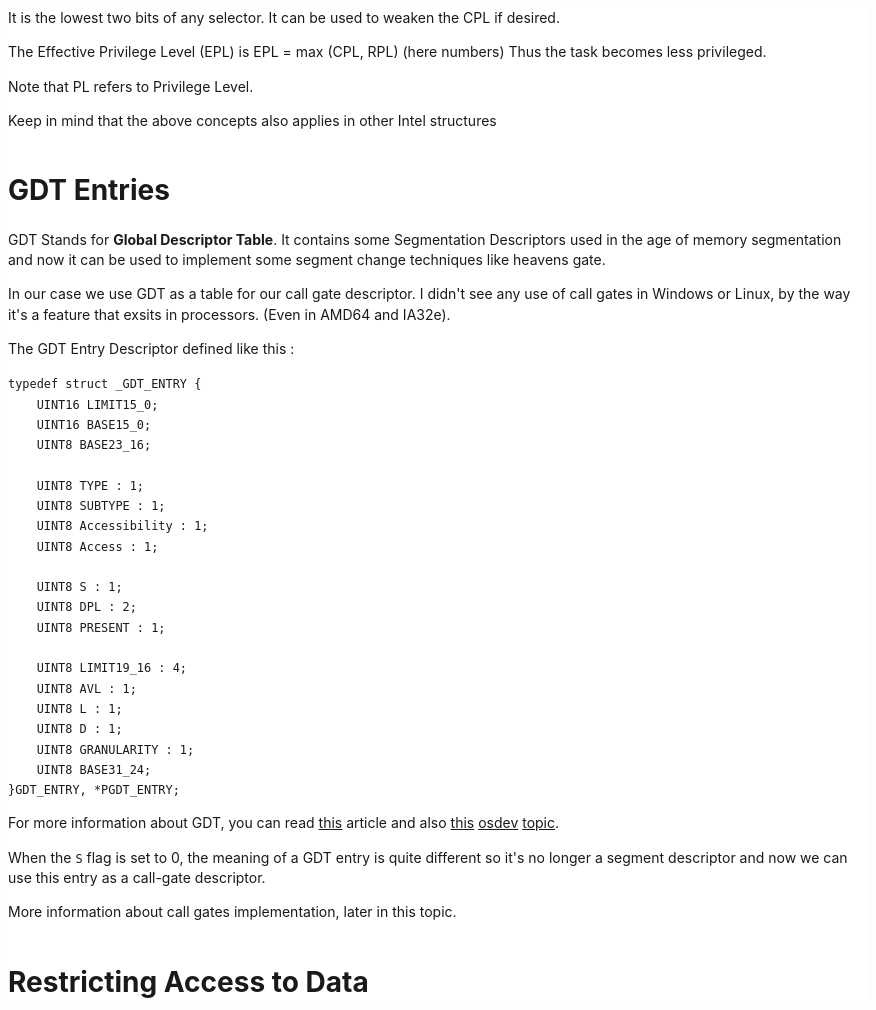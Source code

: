 It is the lowest two bits of any selector. It can be used to weaken the CPL if desired.

The Effective Privilege Level (EPL) is EPL = max (CPL, RPL) (here numbers) Thus the task becomes less privileged.

Note that PL refers to Privilege Level.

Keep in mind that the above concepts also applies in other Intel structures

# **GDT Entries**

GDT Stands for **Global Descriptor Table**. It contains some Segmentation Descriptors used in the age of memory segmentation and now it can be used to implement some segment change techniques like heavens gate.

In our case we use GDT as a table for our call gate descriptor. I didn't see any use of call gates in Windows or Linux, by the way it's a feature that exsits in processors. (Even in AMD64 and IA32e).

The GDT Entry Descriptor defined like this :

```
typedef struct _GDT_ENTRY {
	UINT16 LIMIT15_0;
	UINT16 BASE15_0;
	UINT8 BASE23_16;

	UINT8 TYPE : 1;
	UINT8 SUBTYPE : 1;
	UINT8 Accessibility : 1;
	UINT8 Access : 1;

	UINT8 S : 1;
	UINT8 DPL : 2;
	UINT8 PRESENT : 1;

	UINT8 LIMIT19_16 : 4;
	UINT8 AVL : 1;
	UINT8 L : 1;
	UINT8 D : 1;
	UINT8 GRANULARITY : 1;
	UINT8 BASE31_24;
}GDT_ENTRY, *PGDT_ENTRY;
```

For more information about GDT, you can read [this](https://www.codeproject.com/Articles/45788/The-Real-Protected-Long-mode-assembly-tutorial-for) article and also [this](https://wiki.osdev.org/Global_Descriptor_Table) [osdev](https://wiki.osdev.org/Global_Descriptor_Table) [topic](https://wiki.osdev.org/Global_Descriptor_Table).

When the `S` flag is set to 0, the meaning of a GDT entry is quite different so it's no longer a segment descriptor and now we can use this entry as a call-gate descriptor.

More information about call gates implementation, later in this topic.

# **Restricting Access to Data**
